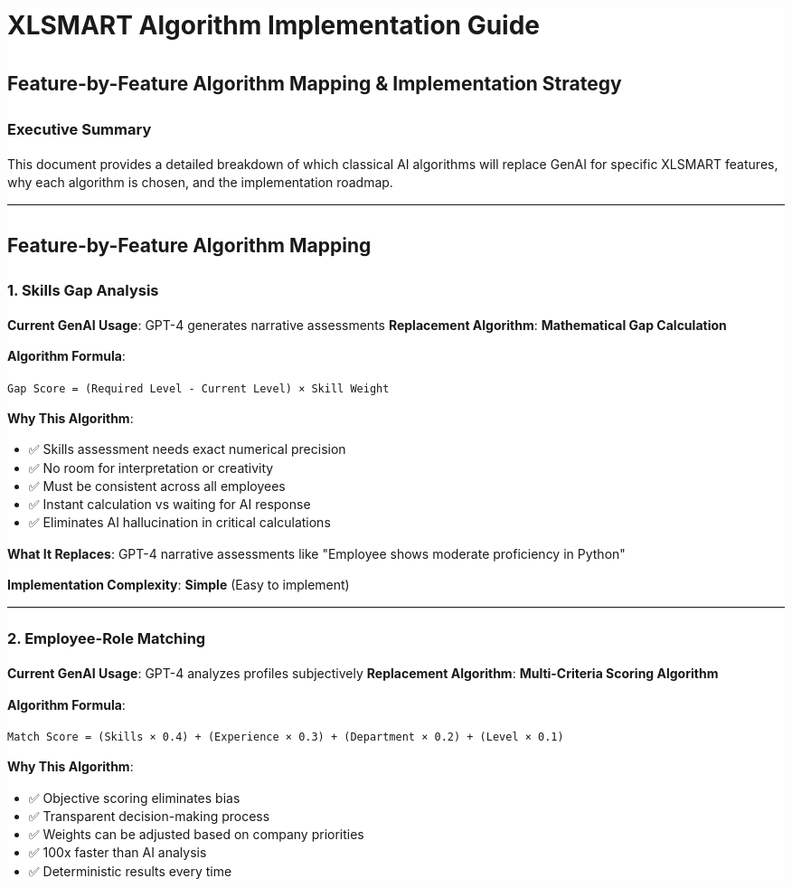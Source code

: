 # XLSMART Algorithm Implementation Guide
## Feature-by-Feature Algorithm Mapping & Implementation Strategy

### Executive Summary
This document provides a detailed breakdown of which classical AI algorithms will replace GenAI for specific XLSMART features, why each algorithm is chosen, and the implementation roadmap.

---

## **Feature-by-Feature Algorithm Mapping**

### **1. Skills Gap Analysis**
**Current GenAI Usage**: GPT-4 generates narrative assessments
**Replacement Algorithm**: **Mathematical Gap Calculation**

**Algorithm Formula**:
```
Gap Score = (Required Level - Current Level) × Skill Weight
```

**Why This Algorithm**:
- ✅ Skills assessment needs exact numerical precision
- ✅ No room for interpretation or creativity
- ✅ Must be consistent across all employees
- ✅ Instant calculation vs waiting for AI response
- ✅ Eliminates AI hallucination in critical calculations

**What It Replaces**: GPT-4 narrative assessments like "Employee shows moderate proficiency in Python"

**Implementation Complexity**: **Simple** (Easy to implement)

---

### **2. Employee-Role Matching**
**Current GenAI Usage**: GPT-4 analyzes profiles subjectively
**Replacement Algorithm**: **Multi-Criteria Scoring Algorithm**

**Algorithm Formula**:
```
Match Score = (Skills × 0.4) + (Experience × 0.3) + (Department × 0.2) + (Level × 0.1)
```

**Why This Algorithm**:
- ✅ Objective scoring eliminates bias
- ✅ Transparent decision-making process
- ✅ Weights can be adjusted based on company priorities
- ✅ 100x faster than AI analysis
- ✅ Deterministic results every time
